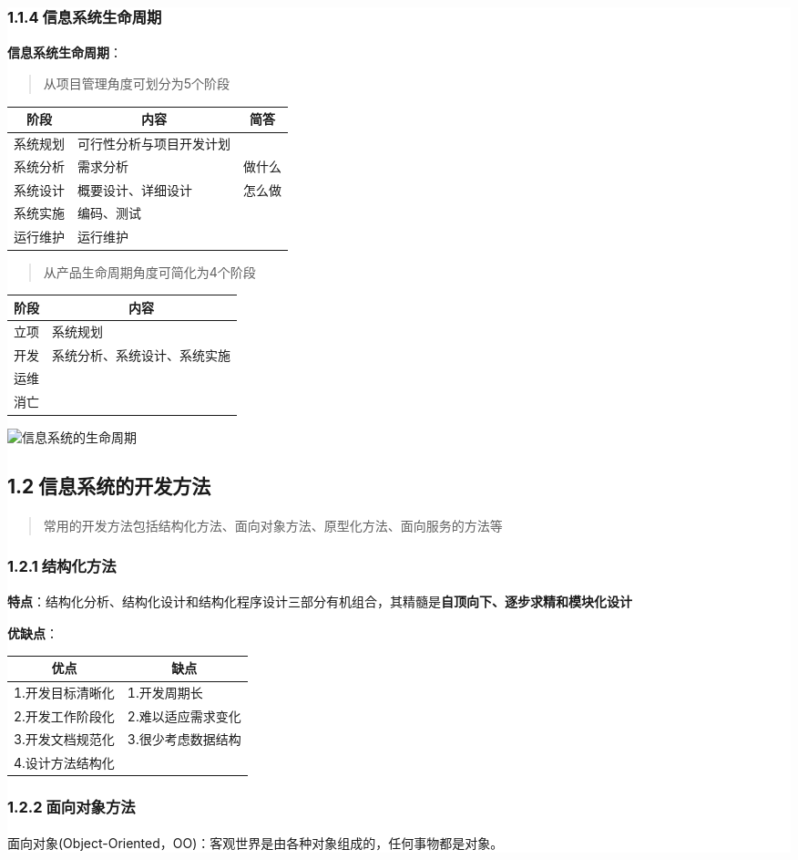### 1.1.4 信息系统生命周期

**信息系统生命周期**：

> 从项目管理角度可划分为5个阶段

|阶段|内容|简答|
|:---:|---|---|
|系统规划|可行性分析与项目开发计划||
|系统分析|需求分析|做什么|
|系统设计|概要设计、详细设计|怎么做|
|系统实施|编码、测试||
|运行维护|运行维护|

> 从产品生命周期角度可简化为4个阶段

|阶段|内容|
|:---:|---|
|立项|系统规划|
|开发|系统分析、系统设计、系统实施|
|运维||
|消亡||

![信息系统的生命周期](https://img-blog.csdnimg.cn/20200629204653493.png?x-oss-process=image/watermark,type_ZmFuZ3poZW5naGVpdGk,shadow_10,text_aHR0cHM6Ly9ibG9nLmNzZG4ubmV0L3FxXzM3MjcyODkx,size_16,color_FFFFFF,t_70)

## 1.2 信息系统的开发方法

> 常用的开发方法包括结构化方法、面向对象方法、原型化方法、面向服务的方法等

### 1.2.1 结构化方法

**特点**：结构化分析、结构化设计和结构化程序设计三部分有机组合，其精髓是**自顶向下、逐步求精和模块化设计**

**优缺点**：

|优点|缺点|
|---|---|
|1.开发目标清晰化|1.开发周期长|
|2.开发工作阶段化|2.难以适应需求变化|
|3.开发文档规范化|3.很少考虑数据结构|
|4.设计方法结构化|

### 1.2.2 面向对象方法

面向对象(Object-Oriented，OO)：客观世界是由各种对象组成的，任何事物都是对象。

